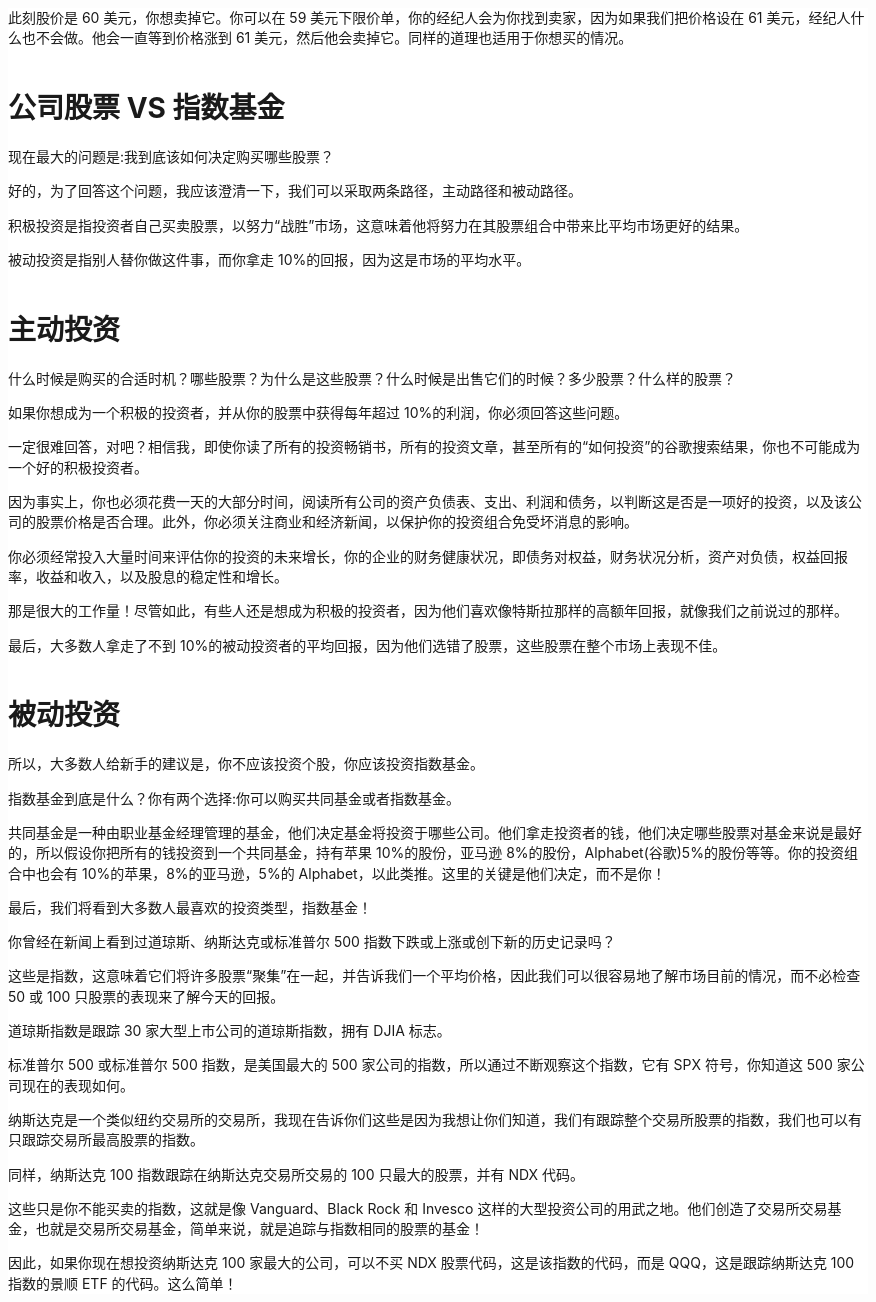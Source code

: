 此刻股价是 60 美元，你想卖掉它。你可以在 59 美元下限价单，你的经纪人会为你找到卖家，因为如果我们把价格设在 61 美元，经纪人什么也不会做。他会一直等到价格涨到 61 美元，然后他会卖掉它。同样的道理也适用于你想买的情况。

# **公司股票 VS 指数基金**

现在最大的问题是:我到底该如何决定购买哪些股票？

好的，为了回答这个问题，我应该澄清一下，我们可以采取两条路径，主动路径和被动路径。

积极投资是指投资者自己买卖股票，以努力“战胜”市场，这意味着他将努力在其股票组合中带来比平均市场更好的结果。

被动投资是指别人替你做这件事，而你拿走 10%的回报，因为这是市场的平均水平。

# **主动投资**

什么时候是购买的合适时机？哪些股票？为什么是这些股票？什么时候是出售它们的时候？多少股票？什么样的股票？

如果你想成为一个积极的投资者，并从你的股票中获得每年超过 10%的利润，你必须回答这些问题。

一定很难回答，对吧？相信我，即使你读了所有的投资畅销书，所有的投资文章，甚至所有的“如何投资”的谷歌搜索结果，你也不可能成为一个好的积极投资者。

因为事实上，你也必须花费一天的大部分时间，阅读所有公司的资产负债表、支出、利润和债务，以判断这是否是一项好的投资，以及该公司的股票价格是否合理。此外，你必须关注商业和经济新闻，以保护你的投资组合免受坏消息的影响。

你必须经常投入大量时间来评估你的投资的未来增长，你的企业的财务健康状况，即债务对权益，财务状况分析，资产对负债，权益回报率，收益和收入，以及股息的稳定性和增长。

那是很大的工作量！尽管如此，有些人还是想成为积极的投资者，因为他们喜欢像特斯拉那样的高额年回报，就像我们之前说过的那样。

最后，大多数人拿走了不到 10%的被动投资者的平均回报，因为他们选错了股票，这些股票在整个市场上表现不佳。

# **被动投资**

所以，大多数人给新手的建议是，你不应该投资个股，你应该投资指数基金。

指数基金到底是什么？你有两个选择:你可以购买共同基金或者指数基金。

共同基金是一种由职业基金经理管理的基金，他们决定基金将投资于哪些公司。他们拿走投资者的钱，他们决定哪些股票对基金来说是最好的，所以假设你把所有的钱投资到一个共同基金，持有苹果 10%的股份，亚马逊 8%的股份，Alphabet(谷歌)5%的股份等等。你的投资组合中也会有 10%的苹果，8%的亚马逊，5%的 Alphabet，以此类推。这里的关键是他们决定，而不是你！

最后，我们将看到大多数人最喜欢的投资类型，指数基金！

你曾经在新闻上看到过道琼斯、纳斯达克或标准普尔 500 指数下跌或上涨或创下新的历史记录吗？

这些是指数，这意味着它们将许多股票“聚集”在一起，并告诉我们一个平均价格，因此我们可以很容易地了解市场目前的情况，而不必检查 50 或 100 只股票的表现来了解今天的回报。

道琼斯指数是跟踪 30 家大型上市公司的道琼斯指数，拥有 DJIA 标志。

标准普尔 500 或标准普尔 500 指数，是美国最大的 500 家公司的指数，所以通过不断观察这个指数，它有 SPX 符号，你知道这 500 家公司现在的表现如何。

纳斯达克是一个类似纽约交易所的交易所，我现在告诉你们这些是因为我想让你们知道，我们有跟踪整个交易所股票的指数，我们也可以有只跟踪交易所最高股票的指数。

同样，纳斯达克 100 指数跟踪在纳斯达克交易所交易的 100 只最大的股票，并有 NDX 代码。

这些只是你不能买卖的指数，这就是像 Vanguard、Black Rock 和 Invesco 这样的大型投资公司的用武之地。他们创造了交易所交易基金，也就是交易所交易基金，简单来说，就是追踪与指数相同的股票的基金！

因此，如果你现在想投资纳斯达克 100 家最大的公司，可以不买 NDX 股票代码，这是该指数的代码，而是 QQQ，这是跟踪纳斯达克 100 指数的景顺 ETF 的代码。这么简单！
